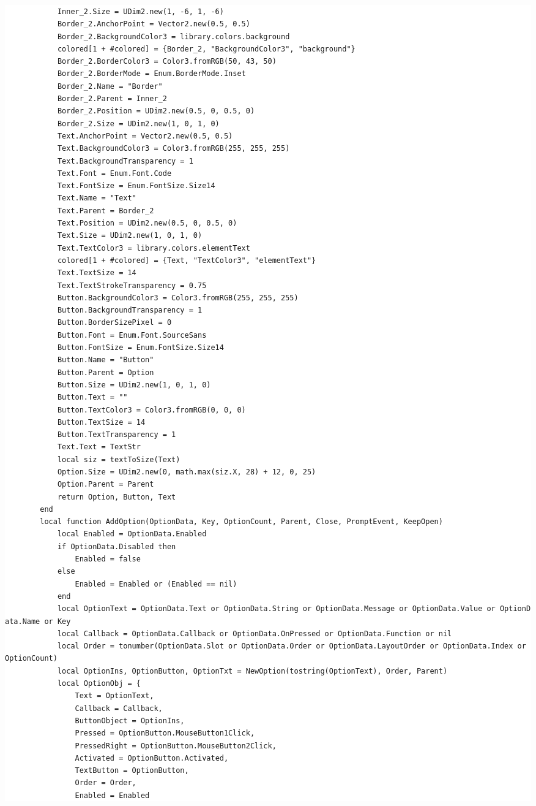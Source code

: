 				Inner_2.Size = UDim2.new(1, -6, 1, -6)
				Border_2.AnchorPoint = Vector2.new(0.5, 0.5)
				Border_2.BackgroundColor3 = library.colors.background
				colored[1 + #colored] = {Border_2, "BackgroundColor3", "background"}
				Border_2.BorderColor3 = Color3.fromRGB(50, 43, 50)
				Border_2.BorderMode = Enum.BorderMode.Inset
				Border_2.Name = "Border"
				Border_2.Parent = Inner_2
				Border_2.Position = UDim2.new(0.5, 0, 0.5, 0)
				Border_2.Size = UDim2.new(1, 0, 1, 0)
				Text.AnchorPoint = Vector2.new(0.5, 0.5)
				Text.BackgroundColor3 = Color3.fromRGB(255, 255, 255)
				Text.BackgroundTransparency = 1
				Text.Font = Enum.Font.Code
				Text.FontSize = Enum.FontSize.Size14
				Text.Name = "Text"
				Text.Parent = Border_2
				Text.Position = UDim2.new(0.5, 0, 0.5, 0)
				Text.Size = UDim2.new(1, 0, 1, 0)
				Text.TextColor3 = library.colors.elementText
				colored[1 + #colored] = {Text, "TextColor3", "elementText"}
				Text.TextSize = 14
				Text.TextStrokeTransparency = 0.75
				Button.BackgroundColor3 = Color3.fromRGB(255, 255, 255)
				Button.BackgroundTransparency = 1
				Button.BorderSizePixel = 0
				Button.Font = Enum.Font.SourceSans
				Button.FontSize = Enum.FontSize.Size14
				Button.Name = "Button"
				Button.Parent = Option
				Button.Size = UDim2.new(1, 0, 1, 0)
				Button.Text = ""
				Button.TextColor3 = Color3.fromRGB(0, 0, 0)
				Button.TextSize = 14
				Button.TextTransparency = 1
				Text.Text = TextStr
				local siz = textToSize(Text)
				Option.Size = UDim2.new(0, math.max(siz.X, 28) + 12, 0, 25)
				Option.Parent = Parent
				return Option, Button, Text
			end
			local function AddOption(OptionData, Key, OptionCount, Parent, Close, PromptEvent, KeepOpen)
				local Enabled = OptionData.Enabled
				if OptionData.Disabled then
					Enabled = false
				else
					Enabled = Enabled or (Enabled == nil)
				end
				local OptionText = OptionData.Text or OptionData.String or OptionData.Message or OptionData.Value or OptionData.Name or Key
				local Callback = OptionData.Callback or OptionData.OnPressed or OptionData.Function or nil
				local Order = tonumber(OptionData.Slot or OptionData.Order or OptionData.LayoutOrder or OptionData.Index or OptionCount)
				local OptionIns, OptionButton, OptionTxt = NewOption(tostring(OptionText), Order, Parent)
				local OptionObj = {
					Text = OptionText,
					Callback = Callback,
					ButtonObject = OptionIns,
					Pressed = OptionButton.MouseButton1Click,
					PressedRight = OptionButton.MouseButton2Click,
					Activated = OptionButton.Activated,
					TextButton = OptionButton,
					Order = Order,
					Enabled = Enabled